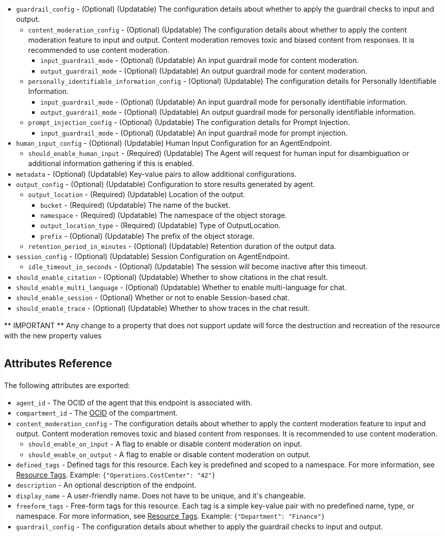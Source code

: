 * `guardrail_config` - (Optional) (Updatable) The configuration details about whether to apply the guardrail checks to input and output.
	* `content_moderation_config` - (Optional) (Updatable) The configuration details about whether to apply the content moderation feature to input and output. Content moderation removes toxic and biased content from responses. It is recommended to use content moderation.
		* `input_guardrail_mode` - (Optional) (Updatable) An input guardrail mode for content moderation.
		* `output_guardrail_mode` - (Optional) (Updatable) An output guardrail mode for content moderation.
	* `personally_identifiable_information_config` - (Optional) (Updatable) The configuration details for Personally Identifiable Information.
		* `input_guardrail_mode` - (Optional) (Updatable) An input guardrail mode for personally identifiable information.
		* `output_guardrail_mode` - (Optional) (Updatable) An output guardrail mode for personally identifiable information.
	* `prompt_injection_config` - (Optional) (Updatable) The configuration details for Prompt Injection.
		* `input_guardrail_mode` - (Optional) (Updatable) An input guardrail mode for prompt injection.
* `human_input_config` - (Optional) (Updatable) Human Input Configuration for an AgentEndpoint. 
	* `should_enable_human_input` - (Required) (Updatable) The Agent will request for human input for disambiguation or additional information gathering if this is enabled.
* `metadata` - (Optional) (Updatable) Key-value pairs to allow additional configurations.
* `output_config` - (Optional) (Updatable) Configuration to store results generated by agent. 
	* `output_location` - (Required) (Updatable) Location of the output. 
		* `bucket` - (Required) (Updatable) The name of the bucket.
		* `namespace` - (Required) (Updatable) The namespace of the object storage.
		* `output_location_type` - (Required) (Updatable) Type of OutputLocation.
		* `prefix` - (Optional) (Updatable) The prefix of the object storage.
	* `retention_period_in_minutes` - (Optional) (Updatable) Retention duration of the output data.
* `session_config` - (Optional) (Updatable) Session Configuration on AgentEndpoint. 
	* `idle_timeout_in_seconds` - (Optional) (Updatable) The session will become inactive after this timeout.
* `should_enable_citation` - (Optional) (Updatable) Whether to show citations in the chat result.
* `should_enable_multi_language` - (Optional) (Updatable) Whether to enable multi-language for chat.
* `should_enable_session` - (Optional) Whether or not to enable Session-based chat.
* `should_enable_trace` - (Optional) (Updatable) Whether to show traces in the chat result.


** IMPORTANT **
Any change to a property that does not support update will force the destruction and recreation of the resource with the new property values

## Attributes Reference

The following attributes are exported:

* `agent_id` - The OCID of the agent that this endpoint is associated with.
* `compartment_id` - The [OCID](https://docs.cloud.oracle.com/iaas/Content/General/Concepts/identifiers.htm) of the compartment.
* `content_moderation_config` - The configuration details about whether to apply the content moderation feature to input and output. Content moderation removes toxic and biased content from responses. It is recommended to use content moderation.
	* `should_enable_on_input` - A flag to enable or disable content moderation on input.
	* `should_enable_on_output` - A flag to enable or disable content moderation on output.
* `defined_tags` - Defined tags for this resource. Each key is predefined and scoped to a namespace. For more information, see [Resource Tags](https://docs.cloud.oracle.com/iaas/Content/General/Concepts/resourcetags.htm).  Example: `{"Operations.CostCenter": "42"}` 
* `description` - An optional description of the endpoint.
* `display_name` - A user-friendly name. Does not have to be unique, and it's changeable.
* `freeform_tags` - Free-form tags for this resource. Each tag is a simple key-value pair with no predefined name, type, or namespace. For more information, see [Resource Tags](https://docs.cloud.oracle.com/iaas/Content/General/Concepts/resourcetags.htm).  Example: `{"Department": "Finance"}` 
* `guardrail_config` - The configuration details about whether to apply the guardrail checks to input and output.